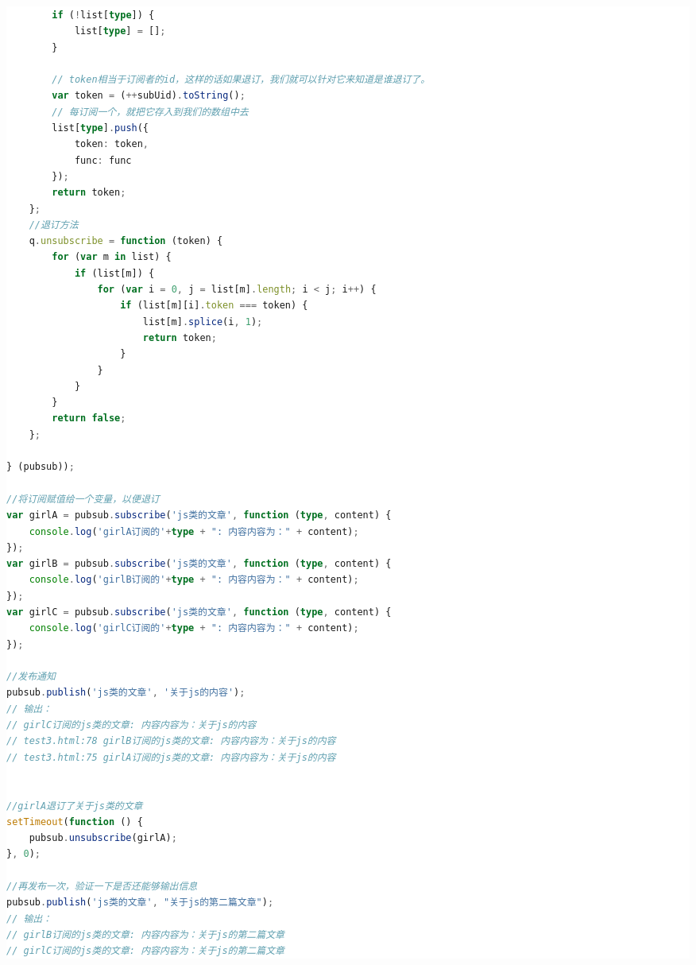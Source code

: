 ```TypeScript
        if (!list[type]) {
            list[type] = [];
        }

        // token相当于订阅者的id，这样的话如果退订，我们就可以针对它来知道是谁退订了。
        var token = (++subUid).toString();
        // 每订阅一个，就把它存入到我们的数组中去
        list[type].push({
            token: token,
            func: func
        });
        return token;
    };
    //退订方法
    q.unsubscribe = function (token) {
        for (var m in list) {
            if (list[m]) {
                for (var i = 0, j = list[m].length; i < j; i++) {
                    if (list[m][i].token === token) {
                        list[m].splice(i, 1);
                        return token;
                    }
                }
            }
        }
        return false;
    };

} (pubsub));

//将订阅赋值给一个变量，以便退订
var girlA = pubsub.subscribe('js类的文章', function (type, content) {
    console.log('girlA订阅的'+type + ": 内容内容为：" + content);
});
var girlB = pubsub.subscribe('js类的文章', function (type, content) {
    console.log('girlB订阅的'+type + ": 内容内容为：" + content);
});
var girlC = pubsub.subscribe('js类的文章', function (type, content) {
    console.log('girlC订阅的'+type + ": 内容内容为：" + content);
});

//发布通知
pubsub.publish('js类的文章', '关于js的内容');
// 输出：
// girlC订阅的js类的文章: 内容内容为：关于js的内容
// test3.html:78 girlB订阅的js类的文章: 内容内容为：关于js的内容
// test3.html:75 girlA订阅的js类的文章: 内容内容为：关于js的内容


//girlA退订了关于js类的文章
setTimeout(function () {
    pubsub.unsubscribe(girlA);
}, 0);

//再发布一次，验证一下是否还能够输出信息
pubsub.publish('js类的文章', "关于js的第二篇文章");
// 输出：
// girlB订阅的js类的文章: 内容内容为：关于js的第二篇文章
// girlC订阅的js类的文章: 内容内容为：关于js的第二篇文章
```
